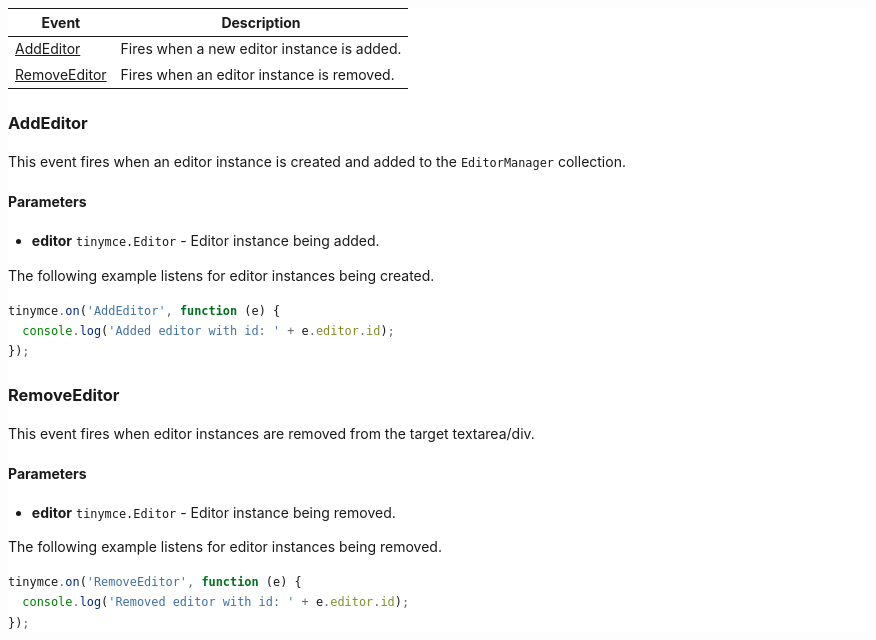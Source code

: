 | Event       |  Description   |
|-------------|----------------|
| [AddEditor](#addeditor) | Fires when a new editor instance is added. |
| [RemoveEditor](#removeeditor) | Fires when an editor instance is removed. |

### AddEditor

This event fires when an editor instance is created and added to the `EditorManager` collection.

#### Parameters

* **editor** `tinymce.Editor` - Editor instance being added.

The following example listens for editor instances being created.

```js
tinymce.on('AddEditor', function (e) {
  console.log('Added editor with id: ' + e.editor.id);
});
```

### RemoveEditor

This event fires when editor instances are removed from the target textarea/div.

#### Parameters

* **editor** `tinymce.Editor` - Editor instance being removed.

The following example listens for editor instances being removed.

```js
tinymce.on('RemoveEditor', function (e) {
  console.log('Removed editor with id: ' + e.editor.id);
});
```
